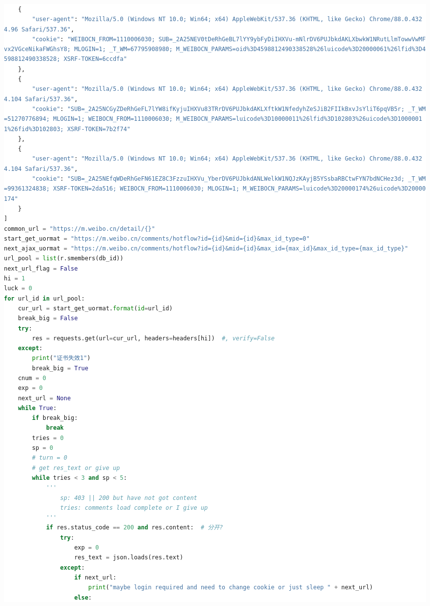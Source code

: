 ```python
    {
        "user-agent": "Mozilla/5.0 (Windows NT 10.0; Win64; x64) AppleWebKit/537.36 (KHTML, like Gecko) Chrome/88.0.4324.96 Safari/537.36",
        "cookie": "WEIBOCN_FROM=1110006030; SUB=_2A25NEV0tDeRhGeBL7lYY9ybFyDiIHXVu-mNlrDV6PUJbkdAKLXbwkW1NRutLlmTowwVwMFvx2VGceNikaFWGhsY8; MLOGIN=1; _T_WM=67795908980; M_WEIBOCN_PARAMS=oid%3D4598812490338528%26luicode%3D20000061%26lfid%3D4598812490338528; XSRF-TOKEN=6ccdfa"
    },
    {
        "user-agent": "Mozilla/5.0 (Windows NT 10.0; Win64; x64) AppleWebKit/537.36 (KHTML, like Gecko) Chrome/88.0.4324.104 Safari/537.36",
        "cookie": "SUB=_2A25NCGyZDeRhGeFL7lYW8ifKyjuIHXVu83TRrDV6PUJbkdAKLXftkW1NfedyhZeSJiB2FIIkBxvJsYliT6pqVB5r; _T_WM=51270776894; MLOGIN=1; WEIBOCN_FROM=1110006030; M_WEIBOCN_PARAMS=luicode%3D10000011%26lfid%3D102803%26uicode%3D10000011%26fid%3D102803; XSRF-TOKEN=7b2f74"
    },
    {
        "user-agent": "Mozilla/5.0 (Windows NT 10.0; Win64; x64) AppleWebKit/537.36 (KHTML, like Gecko) Chrome/88.0.4324.104 Safari/537.36",
        "cookie": "SUB=_2A25NEfqWDeRhGeFN61EZ8C3FzzuIHXVu_YberDV6PUJbkdANLWelkW1NQJzKAyjB5YSsbaRBCtwFYN7bdNCHez3d; _T_WM=99361324838; XSRF-TOKEN=2da516; WEIBOCN_FROM=1110006030; MLOGIN=1; M_WEIBOCN_PARAMS=luicode%3D20000174%26uicode%3D20000174"
    }
]
common_url = "https://m.weibo.cn/detail/{}"
start_get_uormat = "https://m.weibo.cn/comments/hotflow?id={id}&mid={id}&max_id_type=0"
next_ajax_uormat = "https://m.weibo.cn/comments/hotflow?id={id}&mid={id}&max_id={max_id}&max_id_type={max_id_type}"
url_pool = list(r.smembers(db_id))
next_url_flag = False
hi = 1
luck = 0
for url_id in url_pool:
    cur_url = start_get_uormat.format(id=url_id)
    break_big = False
    try:
        res = requests.get(url=cur_url, headers=headers[hi])  #, verify=False
    except:
        print("证书失效1")
        break_big = True
    cnum = 0
    exp = 0
    next_url = None
    while True:
        if break_big:
            break
        tries = 0
        sp = 0
        # turn = 0
        # get res_text or give up
        while tries < 3 and sp < 5:
            '''
                sp: 403 || 200 but have not got content
                tries: comments load complete or I give up
            '''
            if res.status_code == 200 and res.content:  # 分开?
                try:
                    exp = 0
                    res_text = json.loads(res.text)
                except:
                    if next_url:
                        print("maybe login required and need to change cookie or just sleep " + next_url)
                    else:
```